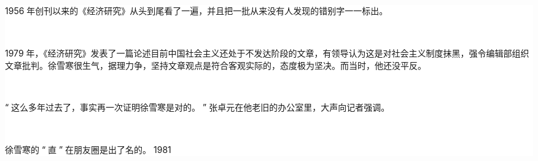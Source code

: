   <span class="s3">
   1956
  </span>
  <span class="s1">
   年创刊以来的《经济研究》从头到尾看了一遍，并且把一批从来没有人发现的错别字一一标出。
  </span>
 </p>
 <p class="p1">
  <span class="s1">
  </span>
  <br/>
 </p>
 <p class="p2">
  <span class="s3">
   1979
  </span>
  <span class="s1">
   年，《经济研究》发表了一篇论述目前中国社会主义还处于不发达阶段的文章，有领导认为这是对社会主义制度抹黑，强令编辑部组织文章批判。徐雪寒很生气，据理力争，坚持文章观点是符合客观实际的，态度极为坚决。而当时，他还没平反。
  </span>
 </p>
 <p class="p1">
  <span class="s1">
  </span>
  <br/>
 </p>
 <p class="p2">
  <span class="s3">
   “
  </span>
  <span class="s1">
   这么多年过去了，事实再一次证明徐雪寒是对的。
  </span>
  <span class="s3">
   ”
  </span>
  <span class="s1">
   张卓元在他老旧的办公室里，大声向记者强调。
  </span>
 </p>
 <p class="p1">
  <span class="s1">
  </span>
  <br/>
 </p>
 <p class="p2">
  <span class="s1">
   徐雪寒的
  </span>
  <span class="s3">
   “
  </span>
  <span class="s1">
   直
  </span>
  <span class="s3">
   ”
  </span>
  <span class="s1">
   在朋友圈是出了名的。
  </span>
  <span class="s3">
   1981
  </span>